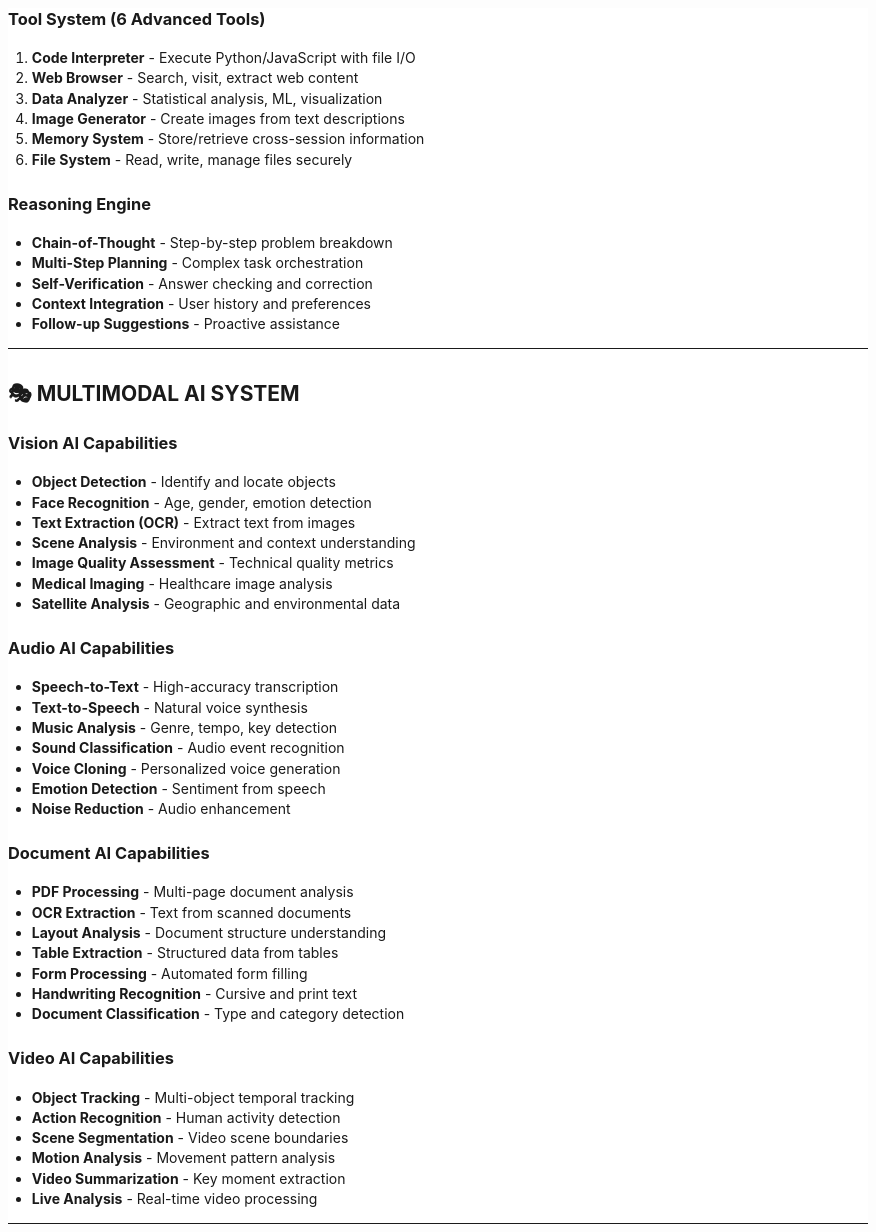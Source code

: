 ```javascript
```

### **Tool System (6 Advanced Tools)**
1. **Code Interpreter** - Execute Python/JavaScript with file I/O
2. **Web Browser** - Search, visit, extract web content
3. **Data Analyzer** - Statistical analysis, ML, visualization
4. **Image Generator** - Create images from text descriptions
5. **Memory System** - Store/retrieve cross-session information
6. **File System** - Read, write, manage files securely

### **Reasoning Engine**
- **Chain-of-Thought** - Step-by-step problem breakdown
- **Multi-Step Planning** - Complex task orchestration
- **Self-Verification** - Answer checking and correction
- **Context Integration** - User history and preferences
- **Follow-up Suggestions** - Proactive assistance

---

## 🎭 **MULTIMODAL AI SYSTEM**

### **Vision AI Capabilities**
- **Object Detection** - Identify and locate objects
- **Face Recognition** - Age, gender, emotion detection
- **Text Extraction (OCR)** - Extract text from images
- **Scene Analysis** - Environment and context understanding
- **Image Quality Assessment** - Technical quality metrics
- **Medical Imaging** - Healthcare image analysis
- **Satellite Analysis** - Geographic and environmental data

### **Audio AI Capabilities**
- **Speech-to-Text** - High-accuracy transcription
- **Text-to-Speech** - Natural voice synthesis
- **Music Analysis** - Genre, tempo, key detection
- **Sound Classification** - Audio event recognition
- **Voice Cloning** - Personalized voice generation
- **Emotion Detection** - Sentiment from speech
- **Noise Reduction** - Audio enhancement

### **Document AI Capabilities**
- **PDF Processing** - Multi-page document analysis
- **OCR Extraction** - Text from scanned documents
- **Layout Analysis** - Document structure understanding
- **Table Extraction** - Structured data from tables
- **Form Processing** - Automated form filling
- **Handwriting Recognition** - Cursive and print text
- **Document Classification** - Type and category detection

### **Video AI Capabilities**
- **Object Tracking** - Multi-object temporal tracking
- **Action Recognition** - Human activity detection
- **Scene Segmentation** - Video scene boundaries
- **Motion Analysis** - Movement pattern analysis
- **Video Summarization** - Key moment extraction
- **Live Analysis** - Real-time video processing

---